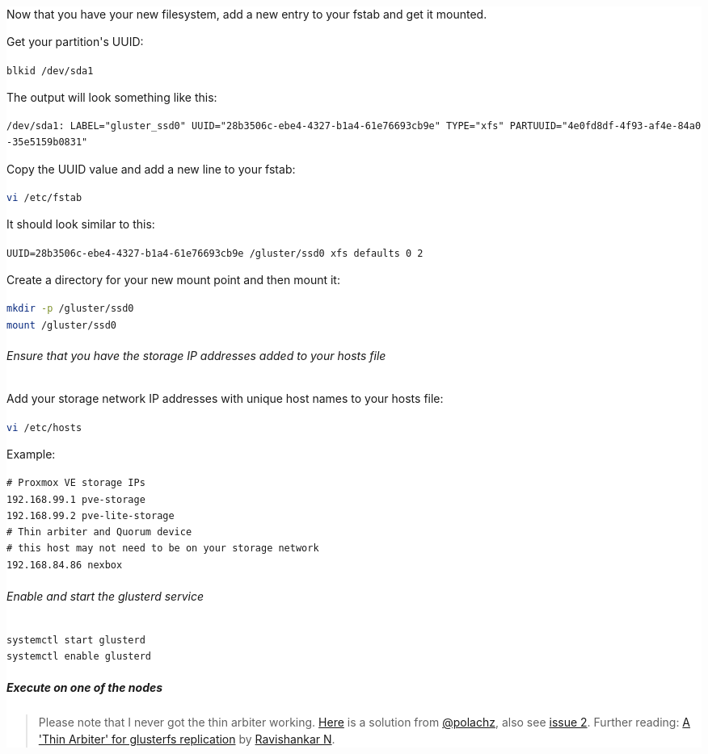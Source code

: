 Now that you have your new filesystem, add a new entry to your fstab and get it mounted.

Get your partition's UUID:
``` bash
blkid /dev/sda1
```
The output will look something like this: 
```
/dev/sda1: LABEL="gluster_ssd0" UUID="28b3506c-ebe4-4327-b1a4-61e76693cb9e" TYPE="xfs" PARTUUID="4e0fd8df-4f93-af4e-84a0-35e5159b0831"
```
Copy the UUID value and add a new line to your fstab:
``` bash
vi /etc/fstab 
```
It should look similar to this:
```
UUID=28b3506c-ebe4-4327-b1a4-61e76693cb9e /gluster/ssd0 xfs defaults 0 2
```
Create a directory for your new mount point and then mount it:
``` bash
mkdir -p /gluster/ssd0
mount /gluster/ssd0
```

###### Ensure that you have the storage IP addresses added to your hosts file

Add your storage network IP addresses with unique host names to your hosts file:
``` bash
vi /etc/hosts
```
Example:
```
# Proxmox VE storage IPs
192.168.99.1 pve-storage
192.168.99.2 pve-lite-storage
# Thin arbiter and Quorum device
# this host may not need to be on your storage network
192.168.84.86 nexbox
```

###### Enable and start the glusterd service

``` bash
systemctl start glusterd
systemctl enable glusterd
```

##### Execute on one of the nodes
>  Please note that I never got the thin arbiter working. [Here](https://polach.me/posts/howto-setup-glusterfs-thin-arbiter-at-homelab/) is a solution from [@polachz](https://github.com/polachz), also see [issue 2](https://github.com/h8pewou/homelab/issues/2). Further reading: [A 'Thin Arbiter' for glusterfs replication](https://archive.fosdem.org/2020/schedule/event/sds_gluster_thin_arbiter/attachments/slides/4110/export/events/attachments/sds_gluster_thin_arbiter/slides/4110/gluster_thin_arbiter_fosdem_2020.pdf) by [Ravishankar N](https://twitter.com/itisravi).
